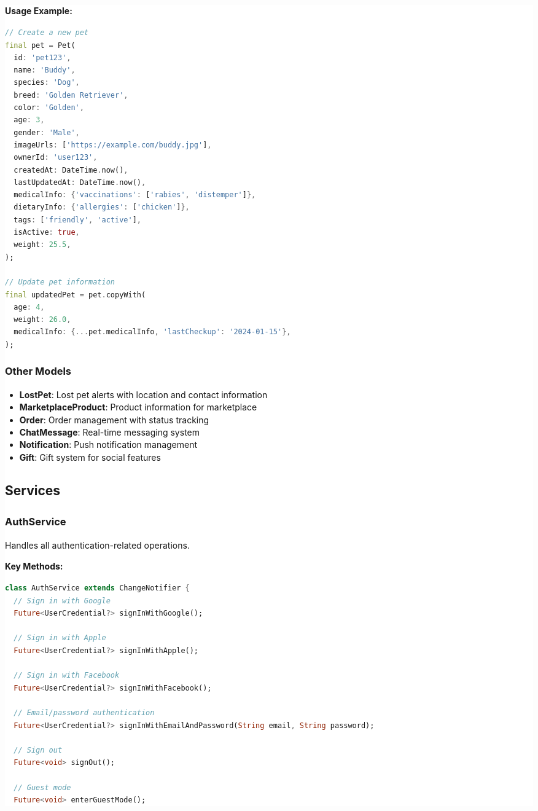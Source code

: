 **Usage Example:**
```dart
// Create a new pet
final pet = Pet(
  id: 'pet123',
  name: 'Buddy',
  species: 'Dog',
  breed: 'Golden Retriever',
  color: 'Golden',
  age: 3,
  gender: 'Male',
  imageUrls: ['https://example.com/buddy.jpg'],
  ownerId: 'user123',
  createdAt: DateTime.now(),
  lastUpdatedAt: DateTime.now(),
  medicalInfo: {'vaccinations': ['rabies', 'distemper']},
  dietaryInfo: {'allergies': ['chicken']},
  tags: ['friendly', 'active'],
  isActive: true,
  weight: 25.5,
);

// Update pet information
final updatedPet = pet.copyWith(
  age: 4,
  weight: 26.0,
  medicalInfo: {...pet.medicalInfo, 'lastCheckup': '2024-01-15'},
);
```

### Other Models
- **LostPet**: Lost pet alerts with location and contact information
- **MarketplaceProduct**: Product information for marketplace
- **Order**: Order management with status tracking
- **ChatMessage**: Real-time messaging system
- **Notification**: Push notification management
- **Gift**: Gift system for social features

## Services

### AuthService
Handles all authentication-related operations.

**Key Methods:**
```dart
class AuthService extends ChangeNotifier {
  // Sign in with Google
  Future<UserCredential?> signInWithGoogle();
  
  // Sign in with Apple
  Future<UserCredential?> signInWithApple();
  
  // Sign in with Facebook
  Future<UserCredential?> signInWithFacebook();
  
  // Email/password authentication
  Future<UserCredential?> signInWithEmailAndPassword(String email, String password);
  
  // Sign out
  Future<void> signOut();
  
  // Guest mode
  Future<void> enterGuestMode();
```